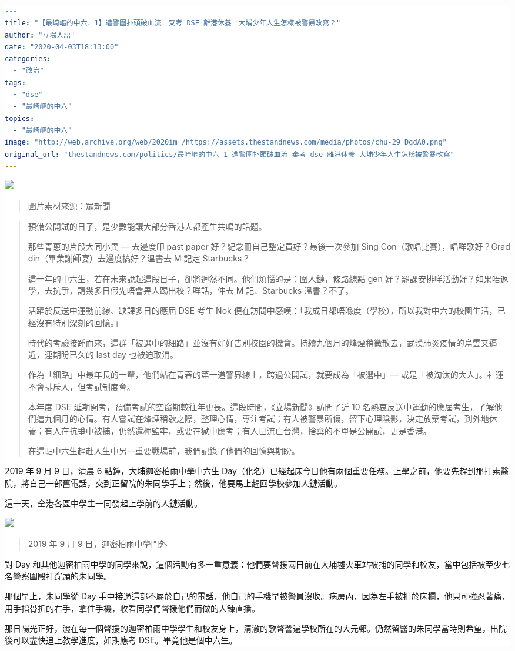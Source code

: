 ```yaml
---
title: "【最崎嶇的中六．1】遭警圍扑頭破血流　棄考 DSE 離港休養　大埔少年人生怎樣被警暴改寫？"
author: "立場人語"
date: "2020-04-03T18:13:00"
categories:
  - "政治"
tags:
  - "dse"
  - "最崎嶇的中六"
topics:
  - "最崎嶇的中六"
image: "http://web.archive.org/web/2020im_/https://assets.thestandnews.com/media/photos/chu-29_DgdA0.png"
original_url: "thestandnews.com/politics/最崎嶇的中六-1-遭警圍扑頭破血流-棄考-dse-離港休養-大埔少年人生怎樣被警暴改寫"
---
```

![](http://web.archive.org/web/2020im_/https://assets.thestandnews.com/media/photos/chu-29_DgdA0.png)
> 圖片素材來源：眾新聞

> 預備公開試的日子，是少數能讓大部分香港人都產生共鳴的話題。
> 
> 那些青蔥的片段大同小異 — 去邊度印 past paper 好？紀念冊自己整定買好？最後一次參加 Sing Con（歌唱比賽），唱咩歌好？Grad din（畢業謝師宴）去邊度搞好？溫書去 M 記定 Starbucks？
> 
> 這一年的中六生，若在未來說起這段日子，卻將迥然不同。他們煩惱的是：圍人鏈，條路線點 gen 好？罷課安排咩活動好？如果唔返學，去抗爭，請幾多日假先唔會畀人踢出校？咩話，仲去 M 記、Starbucks 溫書？不了。
> 
> 活躍於反送中運動前線、缺課多日的應屆 DSE 考生 Nok 便在訪問中感嘆：「我成日都唔喺度（學校），所以我對中六的校園生活，已經沒有特別深刻的回憶。」
> 
> 時代的考驗接踵而來，這群「被選中的細路」並沒有好好告別校園的機會。持續九個月的烽煙稍微散去，武漢肺炎疫情的烏雲又逼近，連期盼已久的 last day 也被迫取消。
> 
> 作為「細路」中最年長的一輩，他們站在青春的第一道警界線上，跨過公開試，就要成為「被選中」— 或是「被淘汰的大人」。社運不會排斥人，但考試制度會。
> 
> 本年度 DSE 延期開考，預備考試的空窗期較往年更長。這段時間，《立場新聞》訪問了近 10 名熱衷反送中運動的應屆考生，了解他們這九個月的心情。有人嘗試在烽煙稍歇之際，整理心情，專注考試；有人被警暴所傷，留下心理陰影，決定放棄考試，到外地休養；有人在抗爭中被捕，仍然還柙監牢，或要在獄中應考；有人已流亡台灣，捨棄的不單是公開試，更是香港。
> 
> 在這班中六生趕赴人生中另一重要戰場前，我們記錄了他們的回憶與期盼。

2019 年 9 月 9 日，清晨 6 點鐘，大埔迦密柏雨中學中六生 Day（化名）已經起床今日他有兩個重要任務。上學之前，他要先趕到那打素醫院，將自己一部舊電話，交到正留院的朱同學手上；然後，他要馬上趕回學校參加人鏈活動。

這一天，全港各區中學生一同發起上學前的人鏈活動。

![](http://web.archive.org/web/2020im_/https://assets.thestandnews.com/media/photos/69730684_2704784876198713_5284938767893790720_o_Ue0Hu.jpg)
> 2019 年 9 月 9 日，迦密柏雨中學門外

對 Day 和其他迦密柏雨中學的同學來說，這個活動有多一重意義：他們要聲援兩日前在大埔墟火車站被捕的同學和校友，當中包括被至少七名警察圍毆打穿頭的朱同學。

那個早上，朱同學從 Day 手中接過這部不屬於自己的電話，他自己的手機早被警員沒收。病房內，因為左手被扣於床欄，他只可強忍著痛，用手指骨折的右手，拿住手機，收看同學們聲援他們而做的人鍊直播。

那日陽光正好，灑在每一個聲援的迦密柏雨中學學生和校友身上，清澈的歌聲響遍學校所在的大元邨。仍然留醫的朱同學當時則希望，出院後可以盡快追上教學進度，如期應考 DSE。畢竟他是個中六生。
